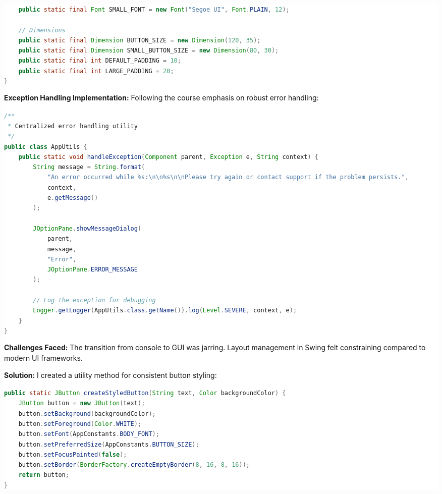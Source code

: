 ```java
    public static final Font SMALL_FONT = new Font("Segoe UI", Font.PLAIN, 12);
  
    // Dimensions
    public static final Dimension BUTTON_SIZE = new Dimension(120, 35);
    public static final Dimension SMALL_BUTTON_SIZE = new Dimension(80, 30);
    public static final int DEFAULT_PADDING = 10;
    public static final int LARGE_PADDING = 20;
}
```

**Exception Handling Implementation:**
Following the course emphasis on robust error handling:

```java
/**
 * Centralized error handling utility
 */
public class AppUtils {
    public static void handleException(Component parent, Exception e, String context) {
        String message = String.format(
            "An error occurred while %s:\n\n%s\n\nPlease try again or contact support if the problem persists.",
            context,
            e.getMessage()
        );
  
        JOptionPane.showMessageDialog(
            parent,
            message,
            "Error",
            JOptionPane.ERROR_MESSAGE
        );
  
        // Log the exception for debugging
        Logger.getLogger(AppUtils.class.getName()).log(Level.SEVERE, context, e);
    }
}
```

**Challenges Faced:**
The transition from console to GUI was jarring. Layout management in Swing felt constraining compared to modern UI frameworks.

**Solution:**
I created a utility method for consistent button styling:

```java
public static JButton createStyledButton(String text, Color backgroundColor) {
    JButton button = new JButton(text);
    button.setBackground(backgroundColor);
    button.setForeground(Color.WHITE);
    button.setFont(AppConstants.BODY_FONT);
    button.setPreferredSize(AppConstants.BUTTON_SIZE);
    button.setFocusPainted(false);
    button.setBorder(BorderFactory.createEmptyBorder(8, 16, 8, 16));
    return button;
}
```
